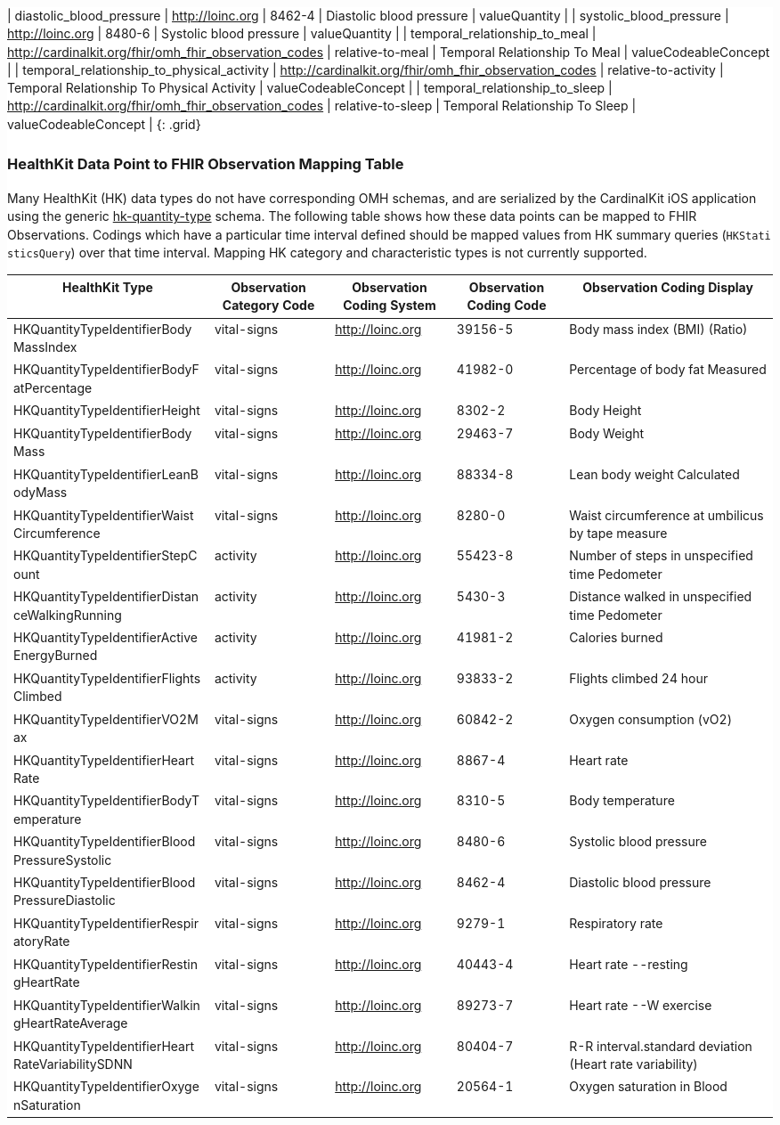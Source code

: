 | diastolic_blood_pressure                   | http://loinc.org                                       | 8462-4                | Diastolic blood pressure                         | valueQuantity        |
| systolic_blood_pressure                    | http://loinc.org                                       | 8480-6                | Systolic blood pressure                          | valueQuantity        |
| temporal_relationship_to_meal              | http://cardinalkit.org/fhir/omh_fhir_observation_codes | relative-to-meal      | Temporal Relationship To Meal                    | valueCodeableConcept |
| temporal_relationship_to_physical_activity | http://cardinalkit.org/fhir/omh_fhir_observation_codes | relative-to-activity  | Temporal Relationship To Physical Activity       | valueCodeableConcept |
| temporal_relationship_to_sleep             | http://cardinalkit.org/fhir/omh_fhir_observation_codes | relative-to-sleep     | Temporal Relationship To Sleep                   | valueCodeableConcept |
{: .grid}

### HealthKit Data Point to FHIR Observation Mapping Table

Many HealthKit (HK) data types do not have corresponding OMH schemas, and are serialized by the CardinalKit iOS application using the generic [hk-quantity-type](https://www.openmhealth.org/schemas/granola_hk-quantity-type/) schema. The following table shows how these data points can be mapped to FHIR Observations. Codings which have a particular time interval defined should be mapped values from HK summary queries (`HKStatisticsQuery`) over that time interval. Mapping HK category and characteristic types is not currently supported.

| HealthKit Type                                    | Observation Category Code | Observation Coding System | Observation Coding Code | Observation Coding Display                               |
| ------------------------------------------------- | ------------------------- | ------------------------- | ----------------------- | -------------------------------------------------------- |
| HKQuantityTypeIdentifierBodyMassIndex             | vital-signs               | http://loinc.org          | 39156-5                 | Body mass index (BMI) (Ratio)                            |
| HKQuantityTypeIdentifierBodyFatPercentage         | vital-signs               | http://loinc.org          | 41982-0                 | Percentage of body fat Measured                          |
| HKQuantityTypeIdentifierHeight                    | vital-signs               | http://loinc.org          | 8302-2                  | Body Height                                              |
| HKQuantityTypeIdentifierBodyMass                  | vital-signs               | http://loinc.org          | 29463-7                 | Body Weight                                              |
| HKQuantityTypeIdentifierLeanBodyMass              | vital-signs               | http://loinc.org          | 88334-8                 | Lean body weight Calculated                              |
| HKQuantityTypeIdentifierWaistCircumference        | vital-signs               | http://loinc.org          | 8280-0                  | Waist circumference at umbilicus by tape measure         |
| HKQuantityTypeIdentifierStepCount                 | activity                  | http://loinc.org          | 55423-8                 | Number of steps in unspecified time Pedometer            |
| HKQuantityTypeIdentifierDistanceWalkingRunning    | activity                  | http://loinc.org          | 5430-3                  | Distance walked in unspecified time Pedometer            |
| HKQuantityTypeIdentifierActiveEnergyBurned        | activity                  | http://loinc.org          | 41981-2                 | Calories burned                                          |
| HKQuantityTypeIdentifierFlightsClimbed            | activity                  | http://loinc.org          | 93833-2                 | Flights climbed 24 hour                                  |
| HKQuantityTypeIdentifierVO2Max                    | vital-signs               | http://loinc.org          | 60842-2                 | Oxygen consumption (vO2)                                 |
| HKQuantityTypeIdentifierHeartRate                 | vital-signs               | http://loinc.org          | 8867-4                  | Heart rate                                               |
| HKQuantityTypeIdentifierBodyTemperature           | vital-signs               | http://loinc.org          | 8310-5                  | Body temperature                                         |
| HKQuantityTypeIdentifierBloodPressureSystolic     | vital-signs               | http://loinc.org          | 8480-6                  | Systolic blood pressure                                  |
| HKQuantityTypeIdentifierBloodPressureDiastolic    | vital-signs               | http://loinc.org          | 8462-4                  | Diastolic blood pressure                                 |
| HKQuantityTypeIdentifierRespiratoryRate           | vital-signs               | http://loinc.org          | 9279-1                  | Respiratory rate                                         |
| HKQuantityTypeIdentifierRestingHeartRate          | vital-signs               | http://loinc.org          | 40443-4                 | Heart rate --resting                                     |
| HKQuantityTypeIdentifierWalkingHeartRateAverage   | vital-signs               | http://loinc.org          | 89273-7                 | Heart rate --W exercise                                  |
| HKQuantityTypeIdentifierHeartRateVariabilitySDNN  | vital-signs               | http://loinc.org          | 80404-7                 | R-R interval.standard deviation (Heart rate variability) |
| HKQuantityTypeIdentifierOxygenSaturation          | vital-signs               | http://loinc.org          | 20564-1                 | Oxygen saturation in Blood                               |